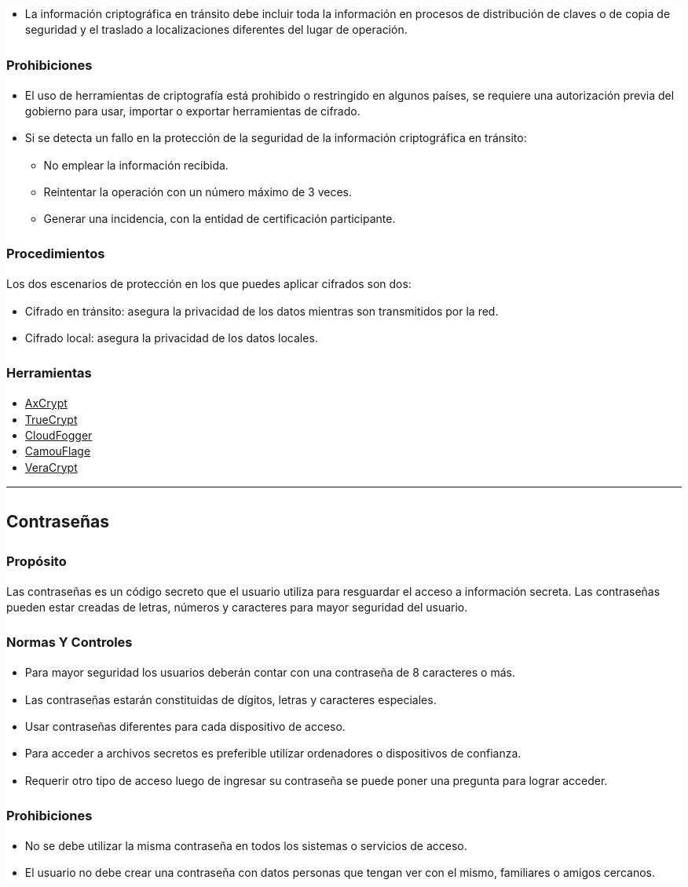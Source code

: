 - La información criptográfica en tránsito debe incluir toda la información en procesos de distribución de claves o de copia de seguridad y el traslado a localizaciones diferentes del lugar de operación.
### Prohibiciones
- El uso de herramientas de criptografía está prohibido o restringido en algunos países, se requiere una autorización previa del gobierno para usar, importar o exportar herramientas de cifrado.  

- Si se detecta un fallo en la protección de la seguridad de la información criptográfica en tránsito:  

    - No emplear la información recibida. 

    - Reintentar la operación con un número máximo de 3 veces. 

    - Generar una incidencia, con la entidad de certificación participante. 
### Procedimientos
Los dos escenarios de protección en los que puedes aplicar cifrados son dos:  

- Cifrado en tránsito: asegura la privacidad de los datos mientras son transmitidos por la red. 

- Cifrado local: asegura la privacidad de los datos locales. 

### Herramientas
-   [AxCrypt](http://www.axantum.com/AxCrypt/Default.html)
-   [TrueCrypt](http://www.truecrypt.org/)
-   [CloudFogger](http://www.cloudfogger.com/en/)
-   [CamouFlage](http://camouflage.unfiction.com/)
-   [VeraCrypt](https://veracrypt.codeplex.com/)

---
##  Contraseñas
### Propósito
Las contraseñas es un código secreto que el usuario utiliza para resguardar el acceso a información secreta. Las contraseñas pueden estar creadas de letras, números y caracteres para mayor seguridad del usuario. 
### Normas Y Controles
- Para mayor seguridad los usuarios deberán contar con una contraseña de 8 caracteres o más.  

- Las contraseñas estarán constituidas de dígitos, letras y caracteres especiales.  

- Usar contraseñas diferentes para cada dispositivo de acceso. 

- Para acceder a archivos secretos es preferible utilizar ordenadores o dispositivos de confianza. 

- Requerir otro tipo de acceso luego de ingresar su contraseña se puede poner una pregunta para lograr acceder. 

### Prohibiciones
- No se debe utilizar la misma contraseña en todos los sistemas o servicios de acceso. 

- El usuario no debe crear una contraseña con datos personas que tengan ver con el mismo, familiares o amigos cercanos. 
